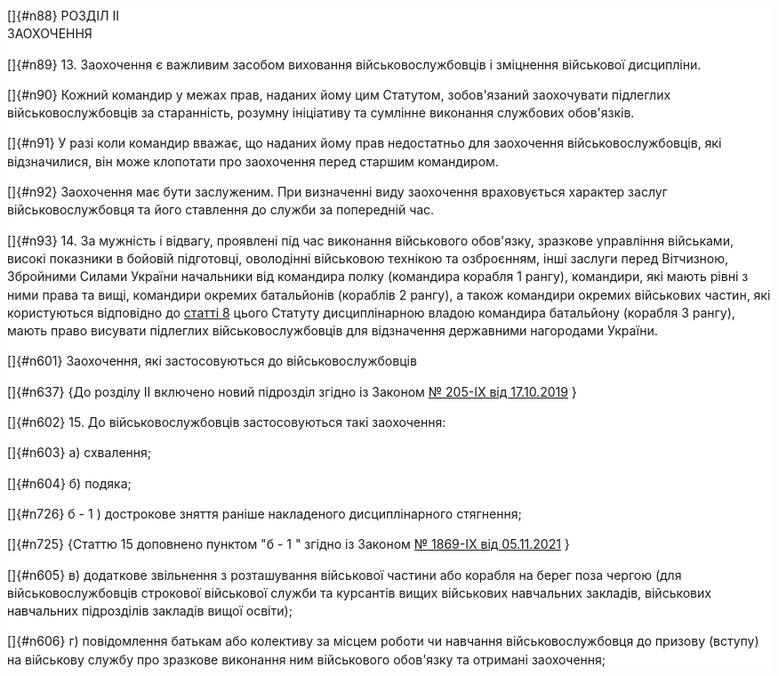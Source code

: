 []{#n88}
РОЗДІЛ II\
ЗАОХОЧЕННЯ

[]{#n89}
13. Заохочення є важливим засобом виховання військовослужбовців і зміцнення військової дисципліни.

[]{#n90}
Кожний командир у межах прав, наданих йому цим Статутом, зобов'язаний заохочувати підлеглих військовослужбовців за старанність, розумну ініціативу та сумлінне виконання службових обов'язків.

[]{#n91}
У разі коли командир вважає, що наданих йому прав недостатньо для заохочення військовослужбовців, які відзначилися, він може клопотати про заохочення перед старшим командиром.

[]{#n92}
Заохочення має бути заслуженим. При визначенні виду заохочення враховується характер заслуг військовослужбовця та його ставлення до служби за попередній час.

[]{#n93}
14. За мужність і відвагу, проявлені під час виконання військового обов'язку, зразкове управління військами, високі показники в бойовій підготовці, оволодінні військовою технікою та озброєнням, інші заслуги перед Вітчизною, Збройними Силами України начальники від командира полку (командира корабля 1 рангу), командири, які мають рівні з ними права та вищі, командири окремих батальйонів (кораблів 2 рангу), а також командири окремих військових частин, які користуються відповідно до [статті 8](#n60) цього Статуту дисциплінарною владою командира батальйону (корабля 3 рангу), мають право висувати підлеглих військовослужбовців для відзначення державними нагородами України.

[]{#n601}
Заохочення, які застосовуються до військовослужбовців

[]{#n637}
{До розділу II включено новий підрозділ згідно із Законом [№ 205-IX від 17.10.2019](/go/205-20) }

[]{#n602}
15. До військовослужбовців застосовуються такі заохочення:

[]{#n603}
а) схвалення;

[]{#n604}
б) подяка;

[]{#n726}
б - 1 ) дострокове зняття раніше накладеного дисциплінарного стягнення;

[]{#n725}
{Статтю 15 доповнено пунктом \"б - 1 \" згідно із Законом [№ 1869-IX від 05.11.2021](/go/1869-20) }

[]{#n605}
в) додаткове звільнення з розташування військової частини або корабля на берег поза чергою (для військовослужбовців строкової військової служби та курсантів вищих військових навчальних закладів, військових навчальних підрозділів закладів вищої освіти);

[]{#n606}
г) повідомлення батькам або колективу за місцем роботи чи навчання військовослужбовця до призову (вступу) на військову службу про зразкове виконання ним військового обов'язку та отримані заохочення;
